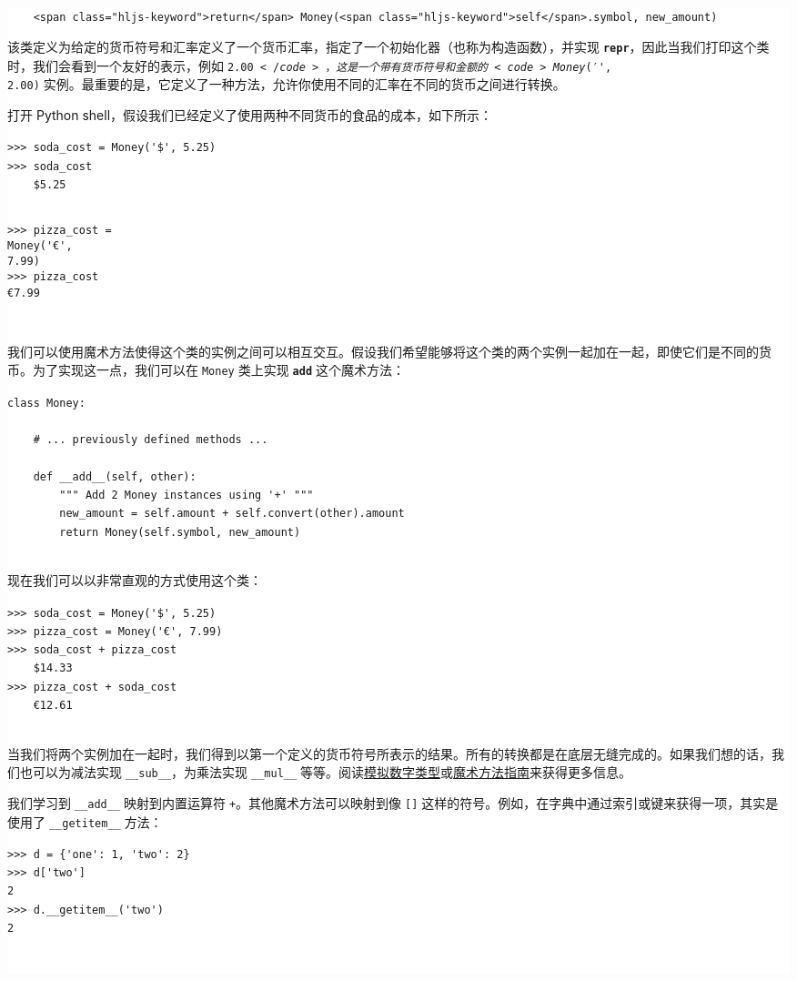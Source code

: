         <span class="hljs-keyword">return</span> Money(<span class="hljs-keyword">self</span>.symbol, new_amount)

</code></pre><p>该类定义为给定的货币符号和汇率定义了一个货币汇率，指定了一个初始化器（也称为构造函数），并实现 <code>__repr__</code>，因此当我们打印这个类时，我们会看到一个友好的表示，例如 <code>$2.00</code> ，这是一个带有货币符号和金额的 <code>Money('$', 2.00)</code> 实例。最重要的是，它定义了一种方法，允许你使用不同的汇率在不同的货币之间进行转换。</p>
<p>打开 Python shell，假设我们已经定义了使用两种不同货币的食品的成本，如下所示：</p>
<pre><code class="hljs ruby"><span class="hljs-meta">&gt;&gt;</span>&gt; soda_cost = Money(<span class="hljs-string">'$'</span>, <span class="hljs-number">5.25</span>)
<span class="hljs-meta">&gt;&gt;</span>&gt; soda_cost
    $5.<span class="hljs-number">25</span>

<span class="hljs-meta">&gt;&gt;</span>&gt; pizza_cost = Money(<span class="hljs-string">'€'</span>, <span class="hljs-number">7.99</span>)
<span class="hljs-meta">&gt;&gt;</span>&gt; pizza_cost
    €<span class="hljs-number">7.99</span>

</code></pre><p>我们可以使用魔术方法使得这个类的实例之间可以相互交互。假设我们希望能够将这个类的两个实例一起加在一起，即使它们是不同的货币。为了实现这一点，我们可以在 <code>Money</code> 类上实现 <code>__add__</code> 这个魔术方法：</p>
<pre><code class="hljs python"><span class="hljs-class"><span class="hljs-keyword">class</span> <span class="hljs-title">Money</span>:</span>

    <span class="hljs-comment"># ... previously defined methods ...</span>

    <span class="hljs-function"><span class="hljs-keyword">def</span> <span class="hljs-title">__add__</span><span class="hljs-params">(self, other)</span>:</span>
        <span class="hljs-string">""" Add 2 Money instances using '+' """</span>
        new_amount = self.amount + self.convert(other).amount
        <span class="hljs-keyword">return</span> Money(self.symbol, new_amount)

</code></pre><p>现在我们可以以非常直观的方式使用这个类：</p>
<pre><code class="hljs ruby"><span class="hljs-meta">&gt;&gt;</span>&gt; soda_cost = Money(<span class="hljs-string">'$'</span>, <span class="hljs-number">5.25</span>)
<span class="hljs-meta">&gt;&gt;</span>&gt; pizza_cost = Money(<span class="hljs-string">'€'</span>, <span class="hljs-number">7.99</span>)
<span class="hljs-meta">&gt;&gt;</span>&gt; soda_cost + pizza_cost
    $14.<span class="hljs-number">33</span>
<span class="hljs-meta">&gt;&gt;</span>&gt; pizza_cost + soda_cost
    €<span class="hljs-number">12.61</span>

</code></pre><p>当我们将两个实例加在一起时，我们得到以第一个定义的货币符号所表示的结果。所有的转换都是在底层无缝完成的。如果我们想的话，我们也可以为减法实现 <code>__sub__</code>，为乘法实现 <code>__mul__</code> 等等。阅读<a href="https://docs.python.org/3/reference/datamodel.html#emulating-numeric-types">模拟数字类型</a>或<a href="https://rszalski.github.io/magicmethods/">魔术方法指南</a>来获得更多信息。</p>
<p>我们学习到 <code>__add__</code> 映射到内置运算符 <code>+</code>。其他魔术方法可以映射到像 <code>[]</code> 这样的符号。例如，在字典中通过索引或键来获得一项，其实是使用了 <code>__getitem__</code> 方法：</p>
<pre><code class="hljs ruby"><span class="hljs-meta">&gt;&gt;</span>&gt; d = {<span class="hljs-string">'one'</span>: <span class="hljs-number">1</span>, <span class="hljs-string">'two'</span>: <span class="hljs-number">2</span>}
<span class="hljs-meta">&gt;&gt;</span>&gt; d[<span class="hljs-string">'two'</span>]
<span class="hljs-number">2</span>
<span class="hljs-meta">&gt;&gt;</span>&gt; d.__getitem_<span class="hljs-number">_</span>(<span class="hljs-string">'two'</span>)
<span class="hljs-number">2</span>
